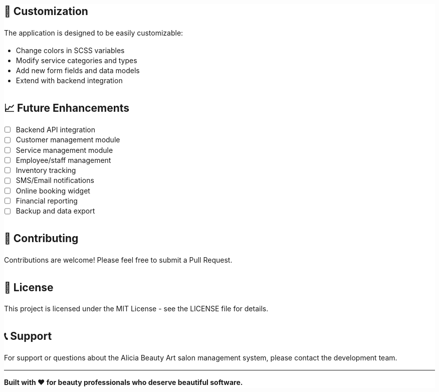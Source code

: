 ## 🔧 Customization

The application is designed to be easily customizable:
- Change colors in SCSS variables
- Modify service categories and types
- Add new form fields and data models
- Extend with backend integration

## 📈 Future Enhancements

- [ ] Backend API integration
- [ ] Customer management module
- [ ] Service management module
- [ ] Employee/staff management
- [ ] Inventory tracking
- [ ] SMS/Email notifications
- [ ] Online booking widget
- [ ] Financial reporting
- [ ] Backup and data export

## 🤝 Contributing

Contributions are welcome! Please feel free to submit a Pull Request.

## 📄 License

This project is licensed under the MIT License - see the LICENSE file for details.

## 📞 Support

For support or questions about the Alicia Beauty Art salon management system, please contact the development team.

---

**Built with ❤️ for beauty professionals who deserve beautiful software.**
